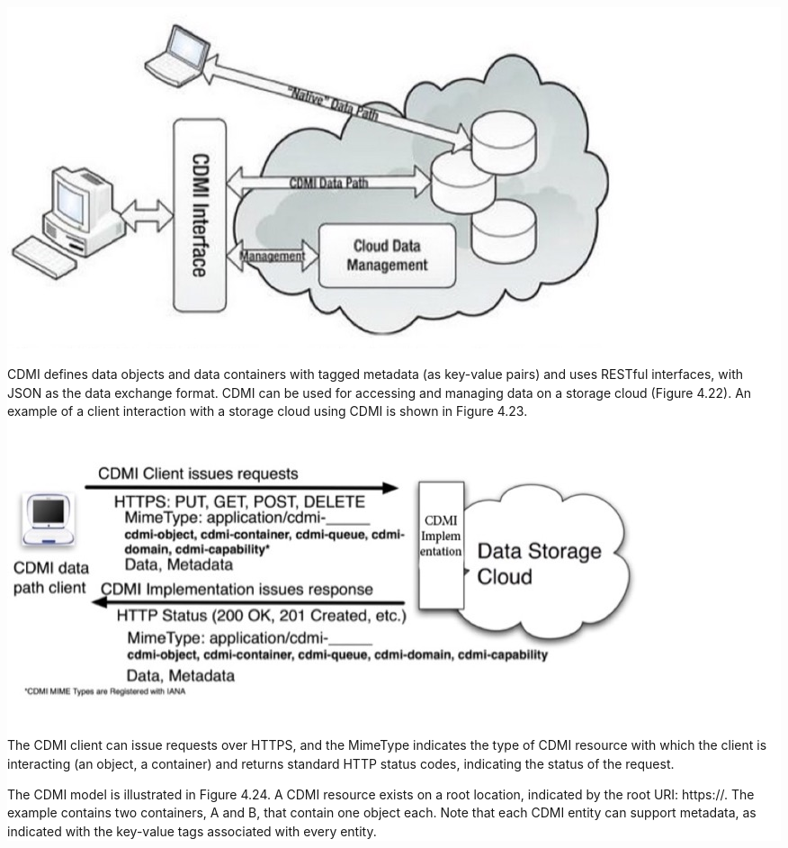 ![Figure 4.22: CDMI](/images/14567766768934.jpg)

CDMI defines data objects and data containers with tagged metadata (as key-value pairs) and uses RESTful interfaces, with JSON as the data exchange format. CDMI can be used for accessing and managing data on a storage cloud (Figure 4.22). An example of a client interaction with a storage cloud using CDMI is shown in Figure 4.23.

![Figure 4.23: A CDMI client interacting with a CDMI storage cloud](/images/14567766899496.jpg)

The CDMI client can issue requests over HTTPS, and the MimeType indicates the type of CDMI resource with which the client is interacting (an object, a container) and returns standard HTTP status codes, indicating the status of the request.

The CDMI model is illustrated in Figure 4.24. A CDMI resource exists on a root location, indicated by the root URI: https://<offering>. The example contains two containers, A and B, that contain one object each. Note that each CDMI entity can support metadata, as indicated with the key-value tags associated with every entity.
